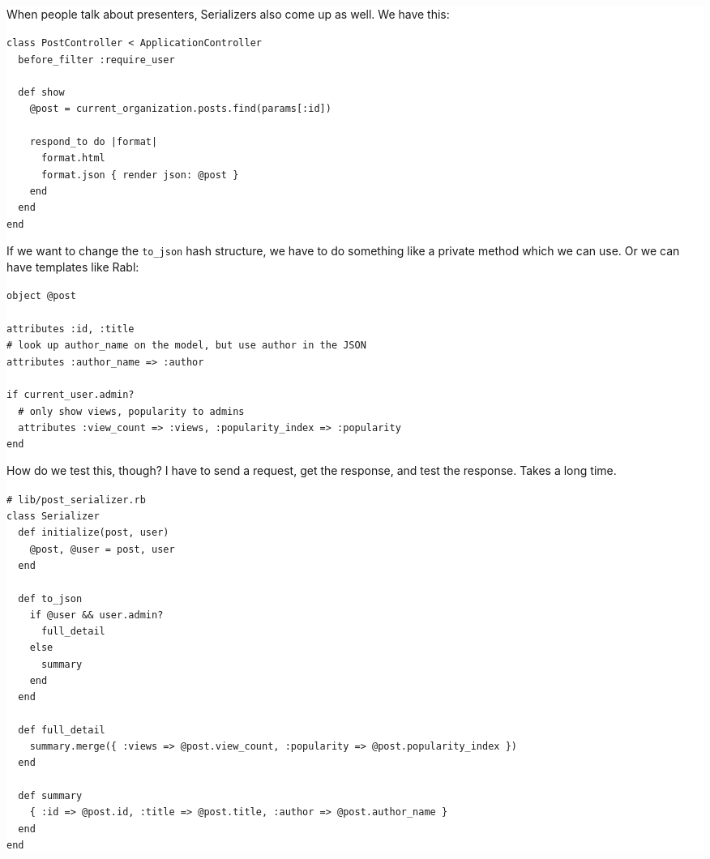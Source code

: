When people talk about presenters, Serializers also come up as well. We have this:

    class PostController < ApplicationController
      before_filter :require_user

      def show
        @post = current_organization.posts.find(params[:id])

        respond_to do |format|
          format.html
          format.json { render json: @post }
        end
      end
    end

If we want to change the `to_json` hash structure, we have to do something like a private method which we can use. Or we can have templates like Rabl:

    object @post

    attributes :id, :title
    # look up author_name on the model, but use author in the JSON
    attributes :author_name => :author

    if current_user.admin?
      # only show views, popularity to admins
      attributes :view_count => :views, :popularity_index => :popularity
    end

How do we test this, though? I have to send a request, get the response, and test the response. Takes a long time.

    # lib/post_serializer.rb
    class Serializer
      def initialize(post, user)
        @post, @user = post, user
      end

      def to_json
        if @user && user.admin?
          full_detail
        else
          summary
        end
      end

      def full_detail
        summary.merge({ :views => @post.view_count, :popularity => @post.popularity_index })
      end

      def summary
        { :id => @post.id, :title => @post.title, :author => @post.author_name }
      end
    end
